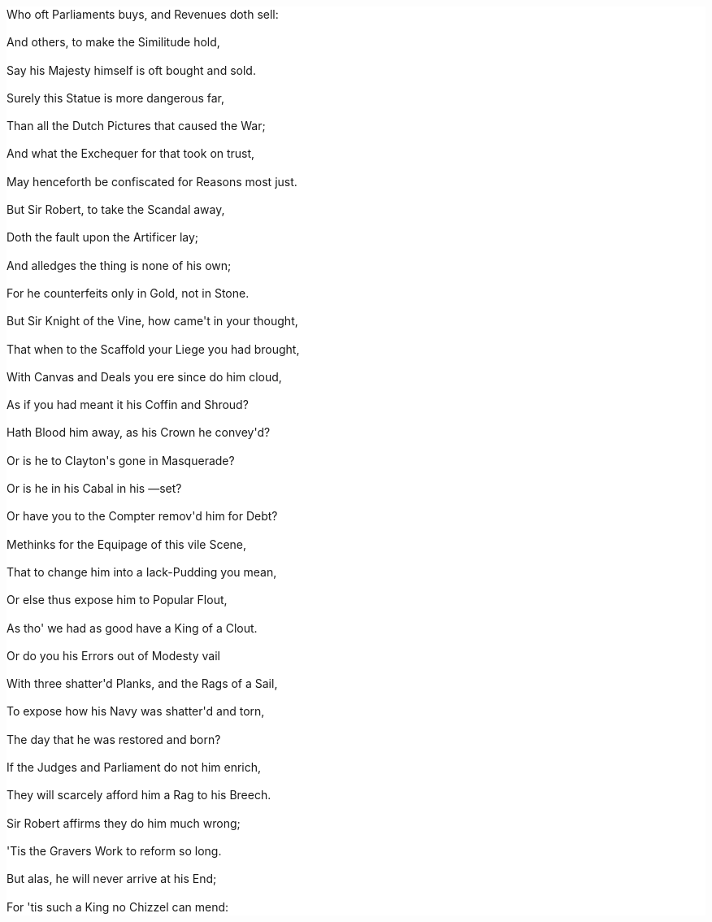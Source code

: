 Who oft Parliaments buys, and Revenues doth sell:

And others, to make the Similitude hold,

Say his Majesty himself is oft bought and sold.

Surely this Statue is more dangerous far,

Than all the Dutch Pictures that caused the War;

And what the Exchequer for that took on trust,

May henceforth be confiscated for Reasons most just.

But Sir Robert, to take the Scandal away,

Doth the fault upon the Artificer lay;

And alledges the thing is none of his own;

For he counterfeits only in Gold, not in Stone.

But Sir Knight of the Vine, how came't in your thought,

That when to the Scaffold your Liege you had brought,

With Canvas and Deals you ere since do him cloud,

As if you had meant it his Coffin and Shroud?

Hath Blood him away, as his Crown he convey'd?

Or is he to Clayton's gone in Masquerade?

Or is he in his Cabal in his —set?

Or have you to the Compter remov'd him for Debt?

Methinks for the Equipage of this vile Scene,

That to change him into a Iack-Pudding you mean,

Or else thus expose him to Popular Flout,

As tho' we had as good have a King of a Clout.

Or do you his Errors out of Modesty vail

With three shatter'd Planks, and the Rags of a Sail,

To expose how his Navy was shatter'd and torn,

The day that he was restored and born?

If the Judges and Parliament do not him enrich,

They will scarcely afford him a Rag to his Breech.

Sir Robert affirms they do him much wrong;

'Tis the Gravers Work to reform so long.

But alas, he will never arrive at his End;

For 'tis such a King no Chizzel can mend:
